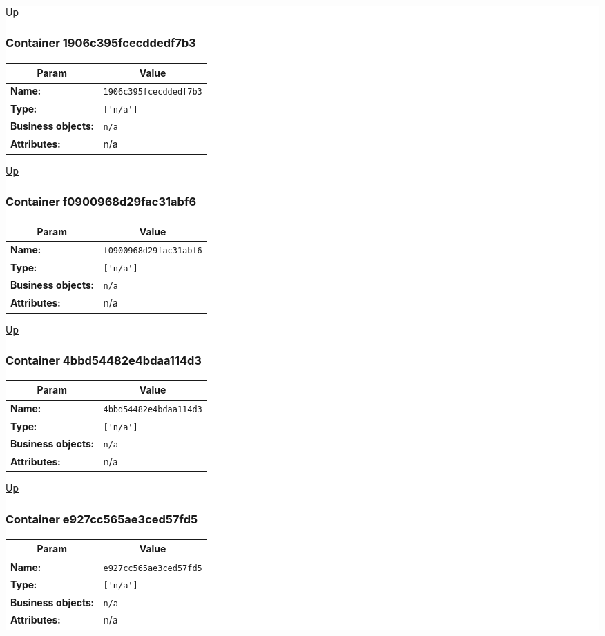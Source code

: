 [Up](#)




### Container 1906c395fcecddedf7b3 

| Param  | Value  |
|---|---|
| **Name:** | `1906c395fcecddedf7b3` |
| **Type:** | `['n/a']` |
| **Business objects:**  | `n/a` | 
| **Attributes:**  | n/a | 

[Up](#)




### Container f0900968d29fac31abf6 

| Param  | Value  |
|---|---|
| **Name:** | `f0900968d29fac31abf6` |
| **Type:** | `['n/a']` |
| **Business objects:**  | `n/a` | 
| **Attributes:**  | n/a | 

[Up](#)




### Container 4bbd54482e4bdaa114d3 

| Param  | Value  |
|---|---|
| **Name:** | `4bbd54482e4bdaa114d3` |
| **Type:** | `['n/a']` |
| **Business objects:**  | `n/a` | 
| **Attributes:**  | n/a | 

[Up](#)




### Container e927cc565ae3ced57fd5 

| Param  | Value  |
|---|---|
| **Name:** | `e927cc565ae3ced57fd5` |
| **Type:** | `['n/a']` |
| **Business objects:**  | `n/a` | 
| **Attributes:**  | n/a | 
